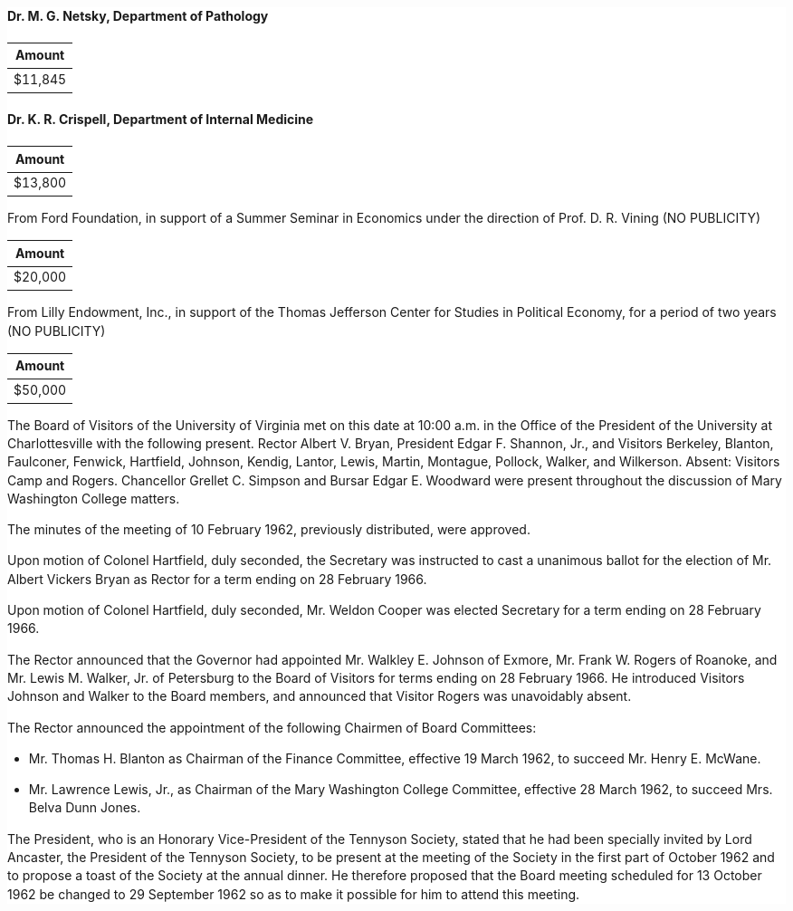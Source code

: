 #### Dr. M. G. Netsky, Department of Pathology

| Amount           |
|------------------|
| $11,845          |

#### Dr. K. R. Crispell, Department of Internal Medicine

| Amount           |
|------------------|
| $13,800          |

From Ford Foundation, in support of a Summer Seminar in Economics under the direction of Prof. D. R. Vining (NO PUBLICITY)

| Amount           |
|------------------|
| $20,000          |

From Lilly Endowment, Inc., in support of the Thomas Jefferson Center for Studies in Political Economy, for a period of two years (NO PUBLICITY)

| Amount           |
|------------------|
| $50,000          |

The Board of Visitors of the University of Virginia met on this date at 10:00 a.m. in the Office of the President of the University at Charlottesville with the following present. Rector Albert V. Bryan, President Edgar F. Shannon, Jr., and Visitors Berkeley, Blanton, Faulconer, Fenwick, Hartfield, Johnson, Kendig, Lantor, Lewis, Martin, Montague, Pollock, Walker, and Wilkerson. Absent: Visitors Camp and Rogers. Chancellor Grellet C. Simpson and Bursar Edgar E. Woodward were present throughout the discussion of Mary Washington College matters.

The minutes of the meeting of 10 February 1962, previously distributed, were approved.

Upon motion of Colonel Hartfield, duly seconded, the Secretary was instructed to cast a unanimous ballot for the election of Mr. Albert Vickers Bryan as Rector for a term ending on 28 February 1966.

Upon motion of Colonel Hartfield, duly seconded, Mr. Weldon Cooper was elected Secretary for a term ending on 28 February 1966.

The Rector announced that the Governor had appointed Mr. Walkley E. Johnson of Exmore, Mr. Frank W. Rogers of Roanoke, and Mr. Lewis M. Walker, Jr. of Petersburg to the Board of Visitors for terms ending on 28 February 1966. He introduced Visitors Johnson and Walker to the Board members, and announced that Visitor Rogers was unavoidably absent.

The Rector announced the appointment of the following Chairmen of Board Committees:

* Mr. Thomas H. Blanton as Chairman of the Finance Committee, effective 19 March 1962, to succeed Mr. Henry E. McWane.

* Mr. Lawrence Lewis, Jr., as Chairman of the Mary Washington College Committee, effective 28 March 1962, to succeed Mrs. Belva Dunn Jones.

The President, who is an Honorary Vice-President of the Tennyson Society, stated that he had been specially invited by Lord Ancaster, the President of the Tennyson Society, to be present at the meeting of the Society in the first part of October 1962 and to propose a toast of the Society at the annual dinner. He therefore proposed that the Board meeting scheduled for 13 October 1962 be changed to 29 September 1962 so as to make it possible for him to attend this meeting.

